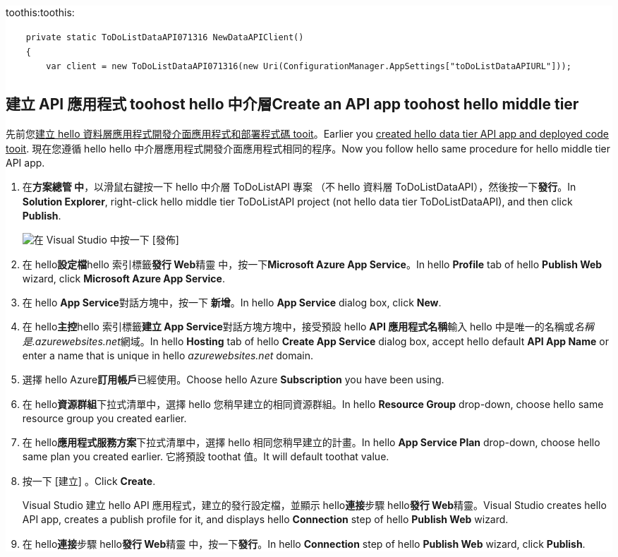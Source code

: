 <span data-ttu-id="a3436-314">toothis:</span><span class="sxs-lookup"><span data-stu-id="a3436-314">toothis:</span></span>

        private static ToDoListDataAPI071316 NewDataAPIClient()
        {
            var client = new ToDoListDataAPI071316(new Uri(ConfigurationManager.AppSettings["toDoListDataAPIURL"]));


## <a name="create-an-api-app-toohost-hello-middle-tier"></a><span data-ttu-id="a3436-315">建立 API 應用程式 toohost hello 中介層</span><span class="sxs-lookup"><span data-stu-id="a3436-315">Create an API app toohost hello middle tier</span></span>
<span data-ttu-id="a3436-316">先前您[建立 hello 資料層應用程式開發介面應用程式和部署程式碼 tooit](#createapiapp)。</span><span class="sxs-lookup"><span data-stu-id="a3436-316">Earlier you [created hello data tier API app and deployed code tooit](#createapiapp).</span></span>  <span data-ttu-id="a3436-317">現在您遵循 hello hello 中介層應用程式開發介面應用程式相同的程序。</span><span class="sxs-lookup"><span data-stu-id="a3436-317">Now you follow hello same procedure for hello middle tier API app.</span></span>

1. <span data-ttu-id="a3436-318">在**方案總管 中**，以滑鼠右鍵按一下 hello 中介層 ToDoListAPI 專案 （不 hello 資料層 ToDoListDataAPI），然後按一下**發行**。</span><span class="sxs-lookup"><span data-stu-id="a3436-318">In **Solution Explorer**, right-click hello middle tier ToDoListAPI  project (not hello data tier ToDoListDataAPI), and then click **Publish**.</span></span>
   
    ![在 Visual Studio 中按一下 [發佈]](./media/app-service-api-dotnet-get-started/pubinmenu2.png)
2. <span data-ttu-id="a3436-320">在 hello**設定檔**hello 索引標籤**發行 Web**精靈 中，按一下**Microsoft Azure App Service**。</span><span class="sxs-lookup"><span data-stu-id="a3436-320">In hello **Profile** tab of hello **Publish Web** wizard, click **Microsoft Azure App Service**.</span></span>
3. <span data-ttu-id="a3436-321">在 hello **App Service**對話方塊中，按一下 **新增**。</span><span class="sxs-lookup"><span data-stu-id="a3436-321">In hello **App Service** dialog box, click **New**.</span></span>
4. <span data-ttu-id="a3436-322">在 hello**主控**hello 索引標籤**建立 App Service**對話方塊方塊中，接受預設 hello **API 應用程式名稱**輸入 hello 中是唯一的名稱或*名稱是.azurewebsites.net*網域。</span><span class="sxs-lookup"><span data-stu-id="a3436-322">In hello **Hosting** tab of hello **Create App Service** dialog box, accept hello default **API App Name** or enter a name that is unique in hello *azurewebsites.net* domain.</span></span>
5. <span data-ttu-id="a3436-323">選擇 hello Azure**訂用帳戶**已經使用。</span><span class="sxs-lookup"><span data-stu-id="a3436-323">Choose hello Azure **Subscription** you have been using.</span></span>
6. <span data-ttu-id="a3436-324">在 hello**資源群組**下拉式清單中，選擇 hello 您稍早建立的相同資源群組。</span><span class="sxs-lookup"><span data-stu-id="a3436-324">In hello **Resource Group** drop-down, choose hello same resource group you created earlier.</span></span>
7. <span data-ttu-id="a3436-325">在 hello**應用程式服務方案**下拉式清單中，選擇 hello 相同您稍早建立的計畫。</span><span class="sxs-lookup"><span data-stu-id="a3436-325">In hello **App Service Plan** drop-down, choose hello same plan you created earlier.</span></span> <span data-ttu-id="a3436-326">它將預設 toothat 值。</span><span class="sxs-lookup"><span data-stu-id="a3436-326">It will default toothat value.</span></span>
8. <span data-ttu-id="a3436-327">按一下 [建立] 。</span><span class="sxs-lookup"><span data-stu-id="a3436-327">Click **Create**.</span></span>
   
    <span data-ttu-id="a3436-328">Visual Studio 建立 hello API 應用程式，建立的發行設定檔，並顯示 hello**連接**步驟 hello**發行 Web**精靈。</span><span class="sxs-lookup"><span data-stu-id="a3436-328">Visual Studio creates hello API app, creates a publish profile for it, and displays hello **Connection** step of hello **Publish Web** wizard.</span></span>
9. <span data-ttu-id="a3436-329">在 hello**連接**步驟 hello**發行 Web**精靈 中，按一下**發行**。</span><span class="sxs-lookup"><span data-stu-id="a3436-329">In hello **Connection** step of hello **Publish Web** wizard, click **Publish**.</span></span>
   